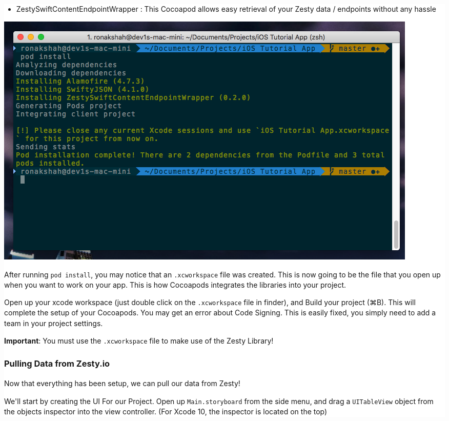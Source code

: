 * ZestySwiftContentEndpointWrapper : This Cocoapod allows easy retrieval of your Zesty data / endpoints without any hassle

![Running Pod Install](../../../.gitbook/assets/podinstall.png)

After running `pod install`, you may notice that an `.xcworkspace` file was created. This is now going to be the file that you open up when you want to work on your app. This is how Cocoapods integrates the libraries into your project.

Open up your xcode workspace \(just double click on the `.xcworkspace` file in finder\), and Build your project \(⌘B\). This will complete the setup of your Cocoapods. You may get an error about Code Signing. This is easily fixed, you simply need to add a team in your project settings.

**Important**: You must use the `.xcworkspace` file to make use of the Zesty Library!

### Pulling Data from Zesty.io

Now that everything has been setup, we can pull our data from Zesty!

We'll start by creating the UI For our Project. Open up `Main.storyboard` from the side menu, and drag a `UITableView` object from the objects inspector into the view controller. \(For Xcode 10, the inspector is located on the top\)
